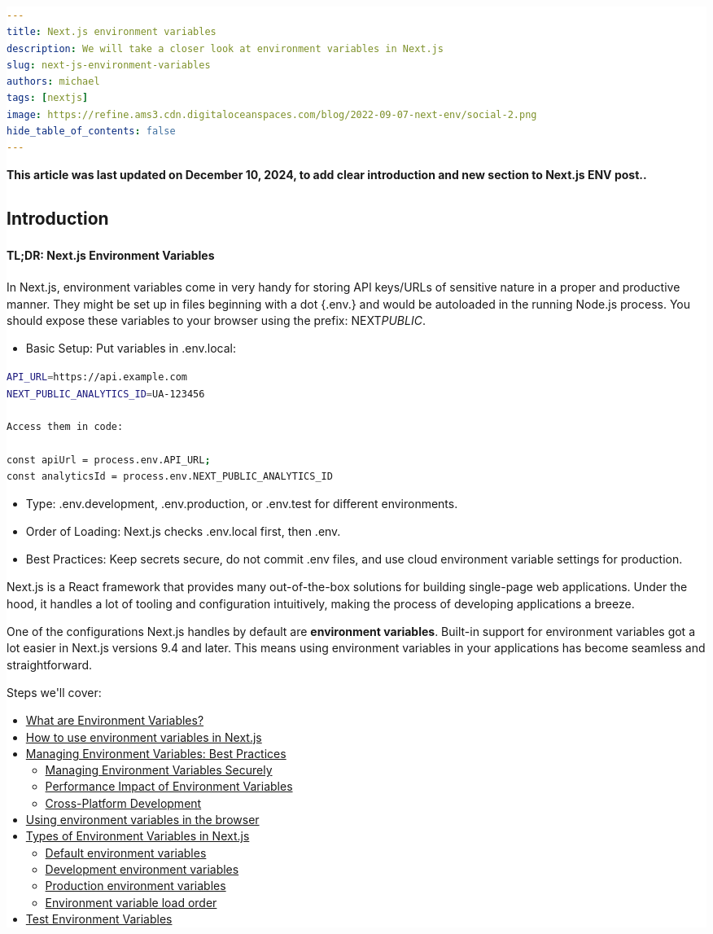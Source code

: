 ```yaml
---
title: Next.js environment variables
description: We will take a closer look at environment variables in Next.js
slug: next-js-environment-variables
authors: michael
tags: [nextjs]
image: https://refine.ams3.cdn.digitaloceanspaces.com/blog/2022-09-07-next-env/social-2.png
hide_table_of_contents: false
---
```


**This article was last updated on December 10, 2024, to add clear introduction and new section to Next.js ENV post..**

## Introduction

#### TL;DR: Next.js Environment Variables

In Next.js, environment variables come in very handy for storing API keys/URLs of sensitive nature in a proper and productive manner. They might be set up in files beginning with a dot {.env.} and would be autoloaded in the running Node.js process. You should expose these variables to your browser using the prefix: NEXT*PUBLIC*.

- Basic Setup: Put variables in .env.local:

```bash
API_URL=https://api.example.com
NEXT_PUBLIC_ANALYTICS_ID=UA-123456

Access them in code:

const apiUrl = process.env.API_URL;
const analyticsId = process.env.NEXT_PUBLIC_ANALYTICS_ID
```

- Type: .env.development, .env.production, or .env.test for different environments.

- Order of Loading: Next.js checks .env.local first, then .env.

- Best Practices: Keep secrets secure, do not commit .env files, and use cloud environment variable settings for production.

Next.js is a React framework that provides many out-of-the-box solutions for building single-page web applications. Under the hood, it handles a lot of tooling and configuration intuitively, making the process of developing applications a breeze.

One of the configurations Next.js handles by default are **environment variables**. Built-in support for environment variables got a lot easier in Next.js versions 9.4 and later. This means using environment variables in your applications has become seamless and straightforward.

Steps we'll cover:

- [What are Environment Variables?](#what-are-environment-variables)
- [How to use environment variables in Next.js](#how-to-use-environment-variables-in-nextjs)
- [Managing Environment Variables: Best Practices](#managing-environment-variables-best-practices)
  - [Managing Environment Variables Securely](#managing-environment-variables-securely)
  - [Performance Impact of Environment Variables](#performance-impact-of-environment-variables)
  - [Cross-Platform Development](#cross-platform-development)
- [Using environment variables in the browser](#using-environment-variables-in-the-browser)
- [Types of Environment Variables in Next.js](#types-of-environment-variables-in-nextjs)
  - [Default environment variables](#default-environment-variables)
  - [Development environment variables](#development-environment-variables)
  - [Production environment variables](#production-environment-variables)
  - [Environment variable load order](#environment-variable-load-order)
- [Test Environment Variables](#test-environment-variables)
